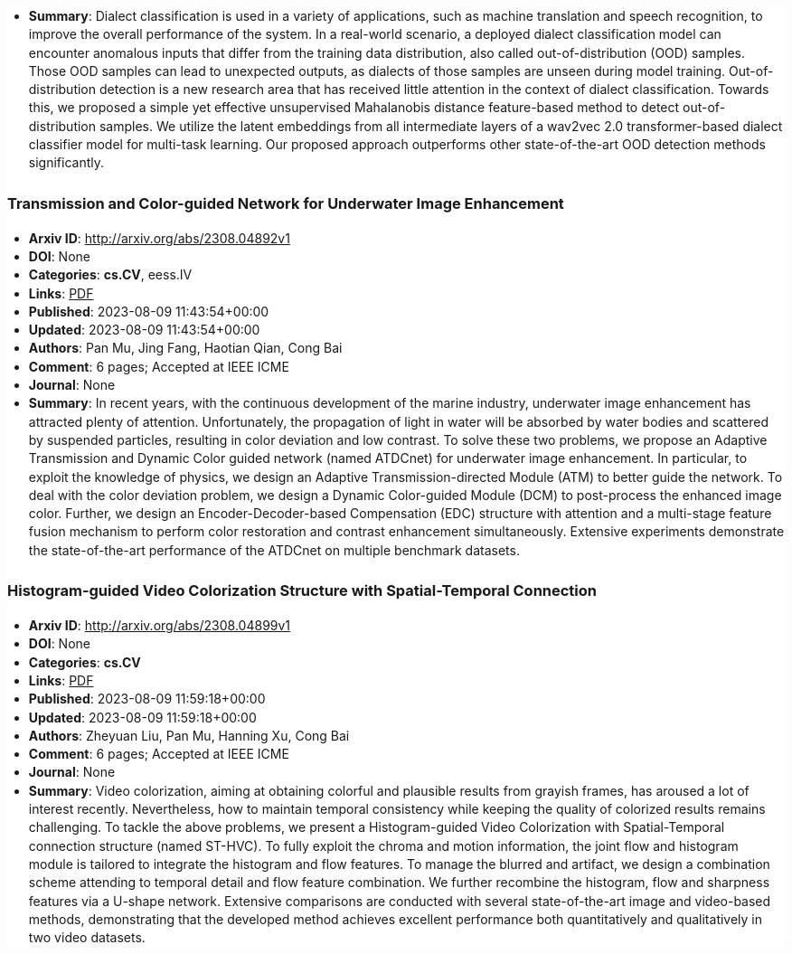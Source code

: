 - **Summary**: Dialect classification is used in a variety of applications, such as machine translation and speech recognition, to improve the overall performance of the system. In a real-world scenario, a deployed dialect classification model can encounter anomalous inputs that differ from the training data distribution, also called out-of-distribution (OOD) samples. Those OOD samples can lead to unexpected outputs, as dialects of those samples are unseen during model training. Out-of-distribution detection is a new research area that has received little attention in the context of dialect classification. Towards this, we proposed a simple yet effective unsupervised Mahalanobis distance feature-based method to detect out-of-distribution samples. We utilize the latent embeddings from all intermediate layers of a wav2vec 2.0 transformer-based dialect classifier model for multi-task learning. Our proposed approach outperforms other state-of-the-art OOD detection methods significantly.



### Transmission and Color-guided Network for Underwater Image Enhancement
- **Arxiv ID**: http://arxiv.org/abs/2308.04892v1
- **DOI**: None
- **Categories**: **cs.CV**, eess.IV
- **Links**: [PDF](http://arxiv.org/pdf/2308.04892v1)
- **Published**: 2023-08-09 11:43:54+00:00
- **Updated**: 2023-08-09 11:43:54+00:00
- **Authors**: Pan Mu, Jing Fang, Haotian Qian, Cong Bai
- **Comment**: 6 pages; Accepted at IEEE ICME
- **Journal**: None
- **Summary**: In recent years, with the continuous development of the marine industry, underwater image enhancement has attracted plenty of attention. Unfortunately, the propagation of light in water will be absorbed by water bodies and scattered by suspended particles, resulting in color deviation and low contrast. To solve these two problems, we propose an Adaptive Transmission and Dynamic Color guided network (named ATDCnet) for underwater image enhancement. In particular, to exploit the knowledge of physics, we design an Adaptive Transmission-directed Module (ATM) to better guide the network. To deal with the color deviation problem, we design a Dynamic Color-guided Module (DCM) to post-process the enhanced image color. Further, we design an Encoder-Decoder-based Compensation (EDC) structure with attention and a multi-stage feature fusion mechanism to perform color restoration and contrast enhancement simultaneously. Extensive experiments demonstrate the state-of-the-art performance of the ATDCnet on multiple benchmark datasets.



### Histogram-guided Video Colorization Structure with Spatial-Temporal Connection
- **Arxiv ID**: http://arxiv.org/abs/2308.04899v1
- **DOI**: None
- **Categories**: **cs.CV**
- **Links**: [PDF](http://arxiv.org/pdf/2308.04899v1)
- **Published**: 2023-08-09 11:59:18+00:00
- **Updated**: 2023-08-09 11:59:18+00:00
- **Authors**: Zheyuan Liu, Pan Mu, Hanning Xu, Cong Bai
- **Comment**: 6 pages; Accepted at IEEE ICME
- **Journal**: None
- **Summary**: Video colorization, aiming at obtaining colorful and plausible results from grayish frames, has aroused a lot of interest recently. Nevertheless, how to maintain temporal consistency while keeping the quality of colorized results remains challenging. To tackle the above problems, we present a Histogram-guided Video Colorization with Spatial-Temporal connection structure (named ST-HVC). To fully exploit the chroma and motion information, the joint flow and histogram module is tailored to integrate the histogram and flow features. To manage the blurred and artifact, we design a combination scheme attending to temporal detail and flow feature combination. We further recombine the histogram, flow and sharpness features via a U-shape network. Extensive comparisons are conducted with several state-of-the-art image and video-based methods, demonstrating that the developed method achieves excellent performance both quantitatively and qualitatively in two video datasets.
